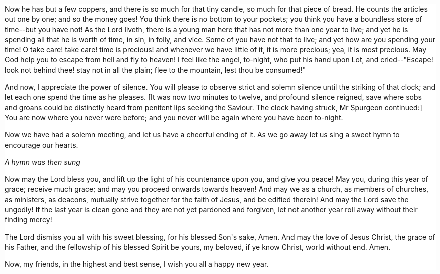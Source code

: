 Now he has but a few coppers, and there is so much for that tiny candle, so much for that piece of bread. He counts the articles out one by one; and so the money goes! You think there is no bottom to your pockets; you think you have a boundless store of time--but you have not! As the Lord liveth, there is a young man here that has not more than one year to live; and yet he is spending all that he is worth of time, in sin, in folly, and vice. Some of you have not that to live; and yet how are you spending your time! O take care! take care! time is precious! and whenever we have little of it, it is more precious; yea, it is most precious. May God help you to escape from hell and fly to heaven! I feel like the angel, to-night, who put his hand upon Lot, and cried--"Escape! look not behind thee! stay not in all the plain; flee to the mountain, lest thou be consumed!"

And now, I appreciate the power of silence. You will please to observe strict and solemn silence until the striking of that clock; and let each one spend the time as he pleases. [It was now two minutes to twelve, and profound silence reigned, save where sobs and groans could be distinctly heard from penitent lips seeking the Saviour. The clock having struck, Mr Spurgeon continued:] You are now where you never were before; and you never will be again where you have been to-night.

Now we have had a solemn meeting, and let us have a cheerful ending of it. As we go away let us sing a sweet hymn to encourage our hearts.

*A hymn was then sung*

Now may the Lord bless you, and lift up the light of his countenance upon you, and give you peace! May you, during this year of grace; receive much grace; and may you proceed onwards towards heaven! And may we as a church, as members of churches, as ministers, as deacons, mutually strive together for the faith of Jesus, and be edified therein! And may the Lord save the ungodly! If the last year is clean gone and they are not yet pardoned and forgiven, let not another year roll away without their finding mercy!

The Lord dismiss you all with his sweet blessing, for his blessed Son's sake, Amen. And may the love of Jesus Christ, the grace of his Father, and the fellowship of his blessed Spirit be yours, my beloved, if ye know Christ, world without end. Amen.

Now, my friends, in the highest and best sense, I wish you all a happy new year.
